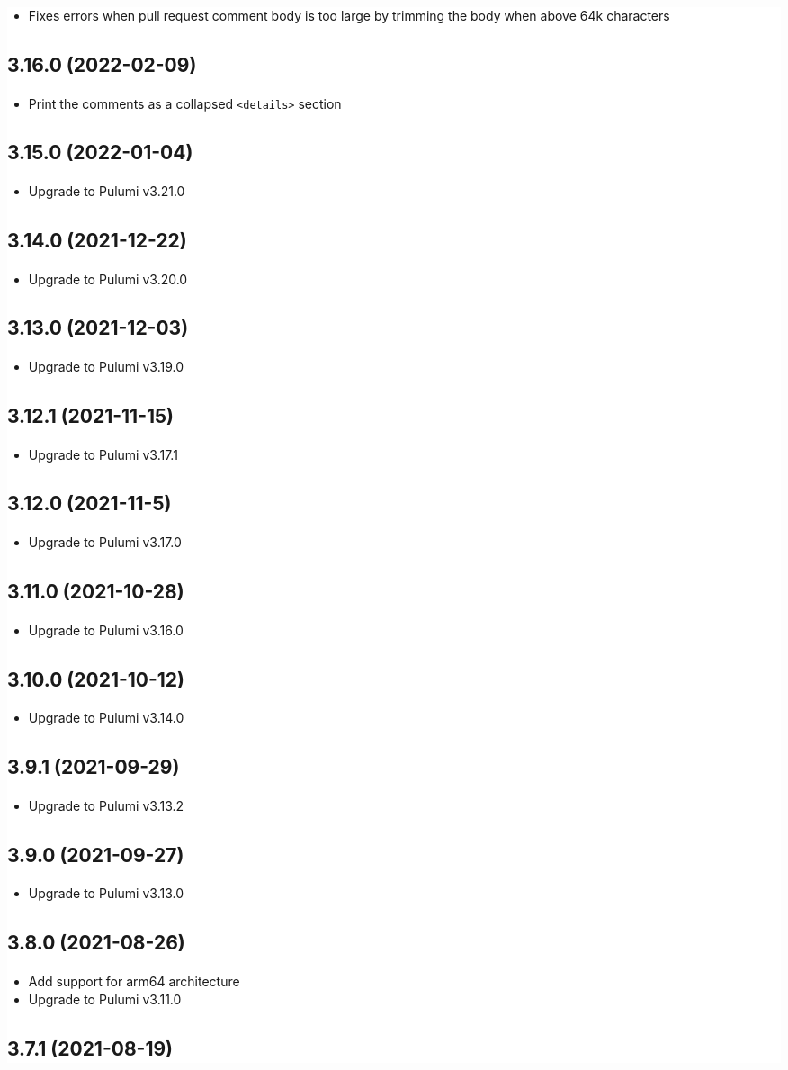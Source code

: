 - Fixes errors when pull request comment body is too large by trimming the body
  when above 64k characters

## 3.16.0 (2022-02-09)

- Print the comments as a collapsed `<details>` section

## 3.15.0 (2022-01-04)

- Upgrade to Pulumi v3.21.0

## 3.14.0 (2021-12-22)

- Upgrade to Pulumi v3.20.0

## 3.13.0 (2021-12-03)

- Upgrade to Pulumi v3.19.0

## 3.12.1 (2021-11-15)

- Upgrade to Pulumi v3.17.1

## 3.12.0 (2021-11-5)

- Upgrade to Pulumi v3.17.0

## 3.11.0 (2021-10-28)

- Upgrade to Pulumi v3.16.0

## 3.10.0 (2021-10-12)

- Upgrade to Pulumi v3.14.0

## 3.9.1 (2021-09-29)

- Upgrade to Pulumi v3.13.2

## 3.9.0 (2021-09-27)

- Upgrade to Pulumi v3.13.0

## 3.8.0 (2021-08-26)

- Add support for arm64 architecture
- Upgrade to Pulumi v3.11.0

## 3.7.1 (2021-08-19)
